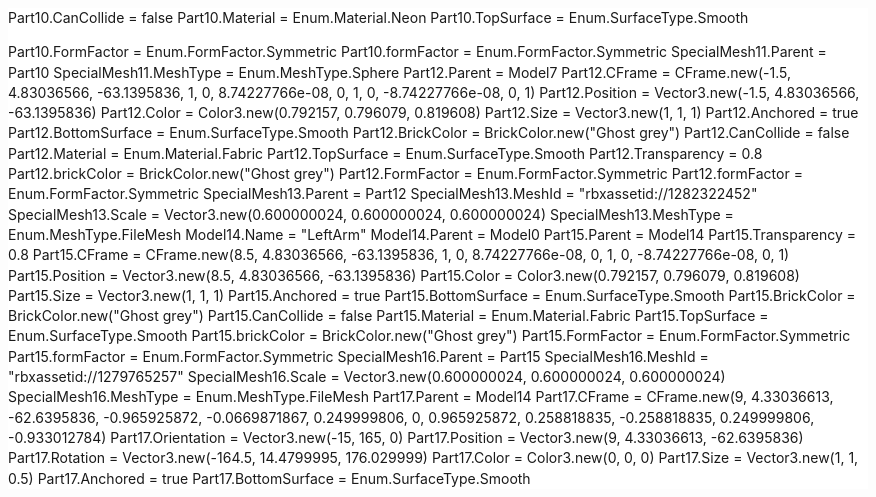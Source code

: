 Part10.CanCollide = false
Part10.Material = Enum.Material.Neon
Part10.TopSurface = Enum.SurfaceType.Smooth

Part10.FormFactor = Enum.FormFactor.Symmetric
Part10.formFactor = Enum.FormFactor.Symmetric
SpecialMesh11.Parent = Part10
SpecialMesh11.MeshType = Enum.MeshType.Sphere
Part12.Parent = Model7
Part12.CFrame = CFrame.new(-1.5, 4.83036566, -63.1395836, 1, 0, 8.74227766e-08, 0, 1, 0, -8.74227766e-08, 0, 1)
Part12.Position = Vector3.new(-1.5, 4.83036566, -63.1395836)
Part12.Color = Color3.new(0.792157, 0.796079, 0.819608)
Part12.Size = Vector3.new(1, 1, 1)
Part12.Anchored = true
Part12.BottomSurface = Enum.SurfaceType.Smooth
Part12.BrickColor = BrickColor.new("Ghost grey")
Part12.CanCollide = false
Part12.Material = Enum.Material.Fabric
Part12.TopSurface = Enum.SurfaceType.Smooth
Part12.Transparency = 0.8
Part12.brickColor = BrickColor.new("Ghost grey")
Part12.FormFactor = Enum.FormFactor.Symmetric
Part12.formFactor = Enum.FormFactor.Symmetric
SpecialMesh13.Parent = Part12
SpecialMesh13.MeshId = "rbxassetid://1282322452"
SpecialMesh13.Scale = Vector3.new(0.600000024, 0.600000024, 0.600000024)
SpecialMesh13.MeshType = Enum.MeshType.FileMesh
Model14.Name = "LeftArm"
Model14.Parent = Model0
Part15.Parent = Model14
Part15.Transparency = 0.8
Part15.CFrame = CFrame.new(8.5, 4.83036566, -63.1395836, 1, 0, 8.74227766e-08, 0, 1, 0, -8.74227766e-08, 0, 1)
Part15.Position = Vector3.new(8.5, 4.83036566, -63.1395836)
Part15.Color = Color3.new(0.792157, 0.796079, 0.819608)
Part15.Size = Vector3.new(1, 1, 1)
Part15.Anchored = true
Part15.BottomSurface = Enum.SurfaceType.Smooth
Part15.BrickColor = BrickColor.new("Ghost grey")
Part15.CanCollide = false
Part15.Material = Enum.Material.Fabric
Part15.TopSurface = Enum.SurfaceType.Smooth
Part15.brickColor = BrickColor.new("Ghost grey")
Part15.FormFactor = Enum.FormFactor.Symmetric
Part15.formFactor = Enum.FormFactor.Symmetric
SpecialMesh16.Parent = Part15
SpecialMesh16.MeshId = "rbxassetid://1279765257"
SpecialMesh16.Scale = Vector3.new(0.600000024, 0.600000024, 0.600000024)
SpecialMesh16.MeshType = Enum.MeshType.FileMesh
Part17.Parent = Model14
Part17.CFrame = CFrame.new(9, 4.33036613, -62.6395836, -0.965925872, -0.0669871867, 0.249999806, 0, 0.965925872, 0.258818835, -0.258818835, 0.249999806, -0.933012784)
Part17.Orientation = Vector3.new(-15, 165, 0)
Part17.Position = Vector3.new(9, 4.33036613, -62.6395836)
Part17.Rotation = Vector3.new(-164.5, 14.4799995, 176.029999)
Part17.Color = Color3.new(0, 0, 0)
Part17.Size = Vector3.new(1, 1, 0.5)
Part17.Anchored = true
Part17.BottomSurface = Enum.SurfaceType.Smooth
